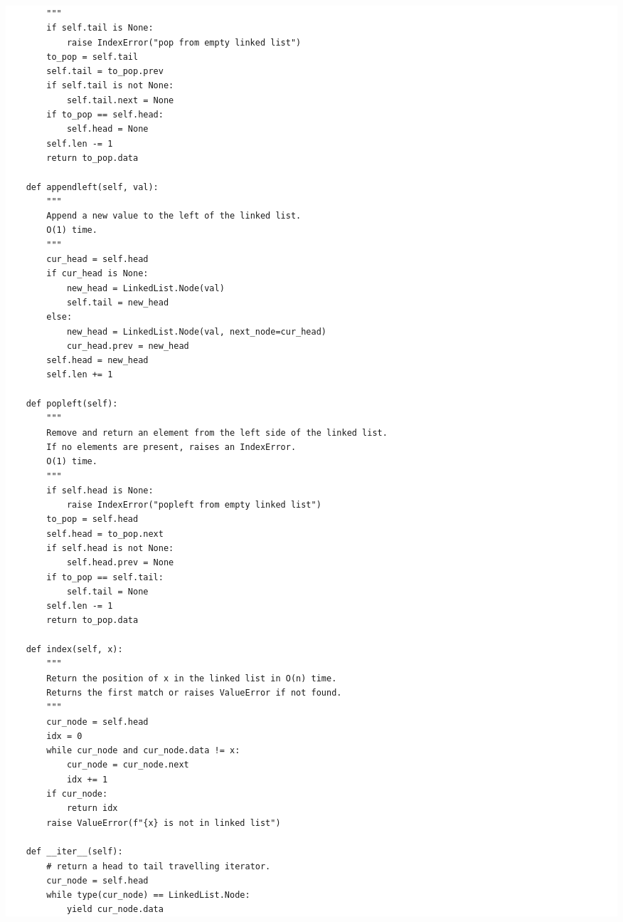 ```python3
        """
        if self.tail is None:
            raise IndexError("pop from empty linked list")
        to_pop = self.tail
        self.tail = to_pop.prev
        if self.tail is not None:
            self.tail.next = None
        if to_pop == self.head:
            self.head = None
        self.len -= 1
        return to_pop.data

    def appendleft(self, val):
        """
        Append a new value to the left of the linked list.
        O(1) time.
        """
        cur_head = self.head
        if cur_head is None:
            new_head = LinkedList.Node(val)
            self.tail = new_head
        else:
            new_head = LinkedList.Node(val, next_node=cur_head)
            cur_head.prev = new_head
        self.head = new_head
        self.len += 1

    def popleft(self):
        """
        Remove and return an element from the left side of the linked list.
        If no elements are present, raises an IndexError.
        O(1) time.
        """
        if self.head is None:
            raise IndexError("popleft from empty linked list")
        to_pop = self.head
        self.head = to_pop.next
        if self.head is not None:
            self.head.prev = None
        if to_pop == self.tail:
            self.tail = None
        self.len -= 1
        return to_pop.data

    def index(self, x):
        """
        Return the position of x in the linked list in O(n) time.
        Returns the first match or raises ValueError if not found.
        """
        cur_node = self.head
        idx = 0
        while cur_node and cur_node.data != x:
            cur_node = cur_node.next
            idx += 1
        if cur_node:
            return idx
        raise ValueError(f"{x} is not in linked list")

    def __iter__(self):
        # return a head to tail travelling iterator.
        cur_node = self.head
        while type(cur_node) == LinkedList.Node:
            yield cur_node.data
```